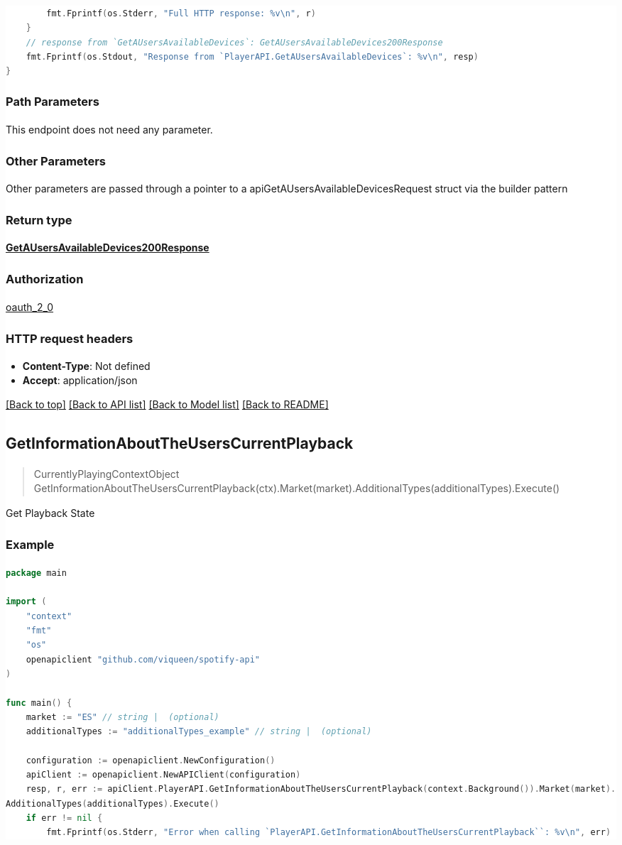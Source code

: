 ```go
		fmt.Fprintf(os.Stderr, "Full HTTP response: %v\n", r)
	}
	// response from `GetAUsersAvailableDevices`: GetAUsersAvailableDevices200Response
	fmt.Fprintf(os.Stdout, "Response from `PlayerAPI.GetAUsersAvailableDevices`: %v\n", resp)
}
```

### Path Parameters

This endpoint does not need any parameter.

### Other Parameters

Other parameters are passed through a pointer to a apiGetAUsersAvailableDevicesRequest struct via the builder pattern


### Return type

[**GetAUsersAvailableDevices200Response**](GetAUsersAvailableDevices200Response.md)

### Authorization

[oauth_2_0](../README.md#oauth_2_0)

### HTTP request headers

- **Content-Type**: Not defined
- **Accept**: application/json

[[Back to top]](#) [[Back to API list]](../README.md#documentation-for-api-endpoints)
[[Back to Model list]](../README.md#documentation-for-models)
[[Back to README]](../README.md)


## GetInformationAboutTheUsersCurrentPlayback

> CurrentlyPlayingContextObject GetInformationAboutTheUsersCurrentPlayback(ctx).Market(market).AdditionalTypes(additionalTypes).Execute()

Get Playback State 



### Example

```go
package main

import (
	"context"
	"fmt"
	"os"
	openapiclient "github.com/viqueen/spotify-api"
)

func main() {
	market := "ES" // string |  (optional)
	additionalTypes := "additionalTypes_example" // string |  (optional)

	configuration := openapiclient.NewConfiguration()
	apiClient := openapiclient.NewAPIClient(configuration)
	resp, r, err := apiClient.PlayerAPI.GetInformationAboutTheUsersCurrentPlayback(context.Background()).Market(market).AdditionalTypes(additionalTypes).Execute()
	if err != nil {
		fmt.Fprintf(os.Stderr, "Error when calling `PlayerAPI.GetInformationAboutTheUsersCurrentPlayback``: %v\n", err)
```